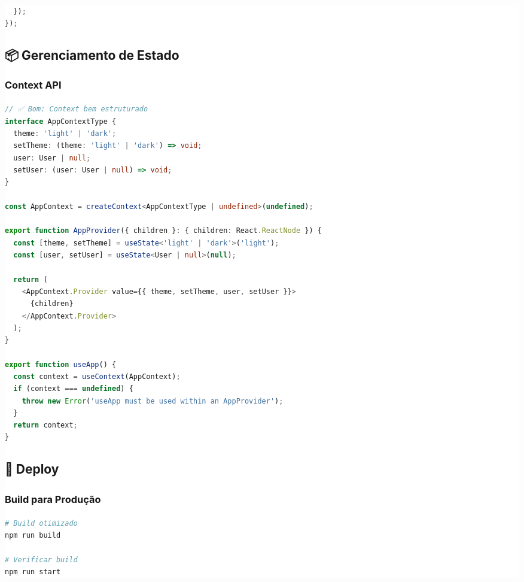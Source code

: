 ```typescript
  });
});
```

## 📦 Gerenciamento de Estado

### **Context API**

```typescript
// ✅ Bom: Context bem estruturado
interface AppContextType {
  theme: 'light' | 'dark';
  setTheme: (theme: 'light' | 'dark') => void;
  user: User | null;
  setUser: (user: User | null) => void;
}

const AppContext = createContext<AppContextType | undefined>(undefined);

export function AppProvider({ children }: { children: React.ReactNode }) {
  const [theme, setTheme] = useState<'light' | 'dark'>('light');
  const [user, setUser] = useState<User | null>(null);

  return (
    <AppContext.Provider value={{ theme, setTheme, user, setUser }}>
      {children}
    </AppContext.Provider>
  );
}

export function useApp() {
  const context = useContext(AppContext);
  if (context === undefined) {
    throw new Error('useApp must be used within an AppProvider');
  }
  return context;
}
```

## 🚀 Deploy

### **Build para Produção**

```bash
# Build otimizado
npm run build

# Verificar build
npm run start
```
